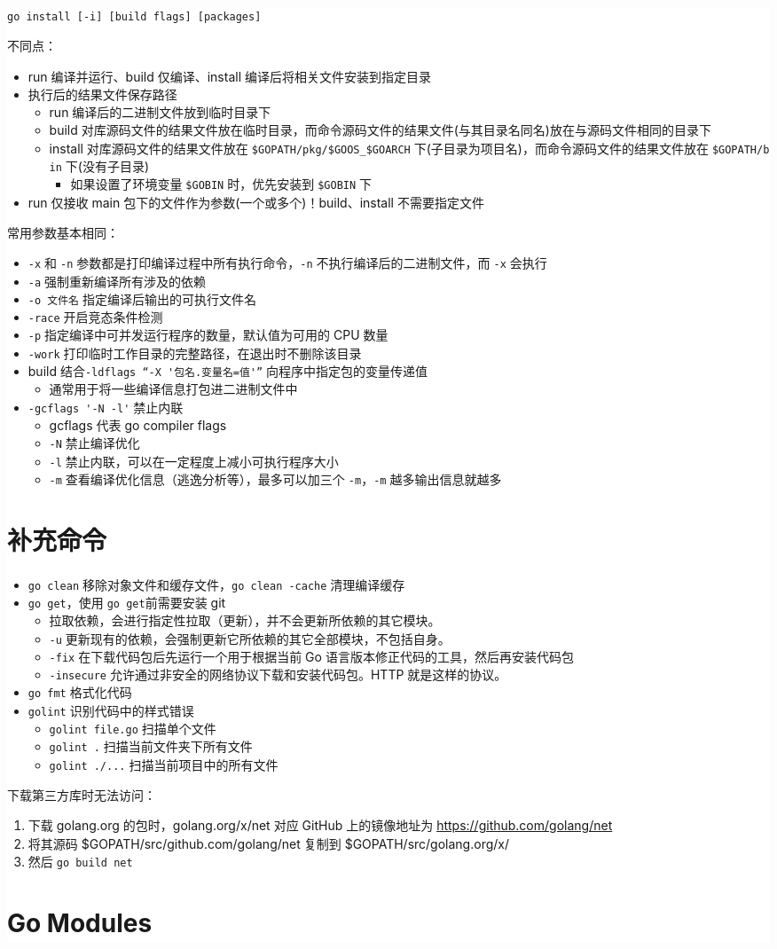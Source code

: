 `go install [-i] [build flags] [packages]`

不同点：

- run 编译并运行、build 仅编译、install 编译后将相关文件安装到指定目录
- 执行后的结果文件保存路径
  - run 编译后的二进制文件放到临时目录下
  - build 对库源码文件的结果文件放在临时目录，而命令源码文件的结果文件(与其目录名同名)放在与源码文件相同的目录下
  - install 对库源码文件的结果文件放在 `$GOPATH/pkg/$GOOS_$GOARCH` 下(子目录为项目名)，而命令源码文件的结果文件放在 `$GOPATH/bin` 下(没有子目录)
    - 如果设置了环境变量 `$GOBIN` 时，优先安装到 `$GOBIN` 下
- run 仅接收 main 包下的文件作为参数(一个或多个)！build、install 不需要指定文件

常用参数基本相同：

- `-x` 和 `-n` 参数都是打印编译过程中所有执行命令，`-n` 不执行编译后的二进制文件，而 `-x` 会执行
- `-a` 强制重新编译所有涉及的依赖
- `-o 文件名` 指定编译后输出的可执行文件名
- `-race` 开启竞态条件检测
- `-p` 指定编译中可并发运行程序的数量，默认值为可用的 CPU 数量
- `-work` 打印临时工作目录的完整路径，在退出时不删除该目录
- build 结合`-ldflags “-X '包名.变量名=值'”` 向程序中指定包的变量传递值
  - 通常用于将一些编译信息打包进二进制文件中
- `-gcflags '-N -l'` 禁止内联
  - gcflags 代表 go compiler flags
  - `-N` 禁止编译优化
  - `-l` 禁止内联，可以在一定程度上减小可执行程序大小
  - `-m` 查看编译优化信息（逃逸分析等），最多可以加三个 `-m`，`-m` 越多输出信息就越多



# 补充命令

- `go clean` 移除对象文件和缓存文件，`go clean -cache` 清理编译缓存
- `go get`，使用 `go get`前需要安装 git
  - 拉取依赖，会进行指定性拉取（更新），并不会更新所依赖的其它模块。
  - `-u` 更新现有的依赖，会强制更新它所依赖的其它全部模块，不包括自身。
  - `-fix` 在下载代码包后先运行一个用于根据当前 Go 语言版本修正代码的工具，然后再安装代码包
  - `-insecure` 允许通过非安全的网络协议下载和安装代码包。HTTP 就是这样的协议。
- `go fmt` 格式化代码
- `golint` 识别代码中的样式错误
  - `golint file.go` 扫描单个文件
  - `golint .` 扫描当前文件夹下所有文件
  - `golint ./...` 扫描当前项目中的所有文件

下载第三方库时无法访问：

1. 下载 golang.org 的包时，golang.org/x/net 对应 GitHub 上的镜像地址为 https://github.com/golang/net
2. 将其源码 \$GOPATH/src/github.com/golang/net 复制到 \$GOPATH/src/golang.org/x/
3. 然后 `go build net`

# Go Modules
